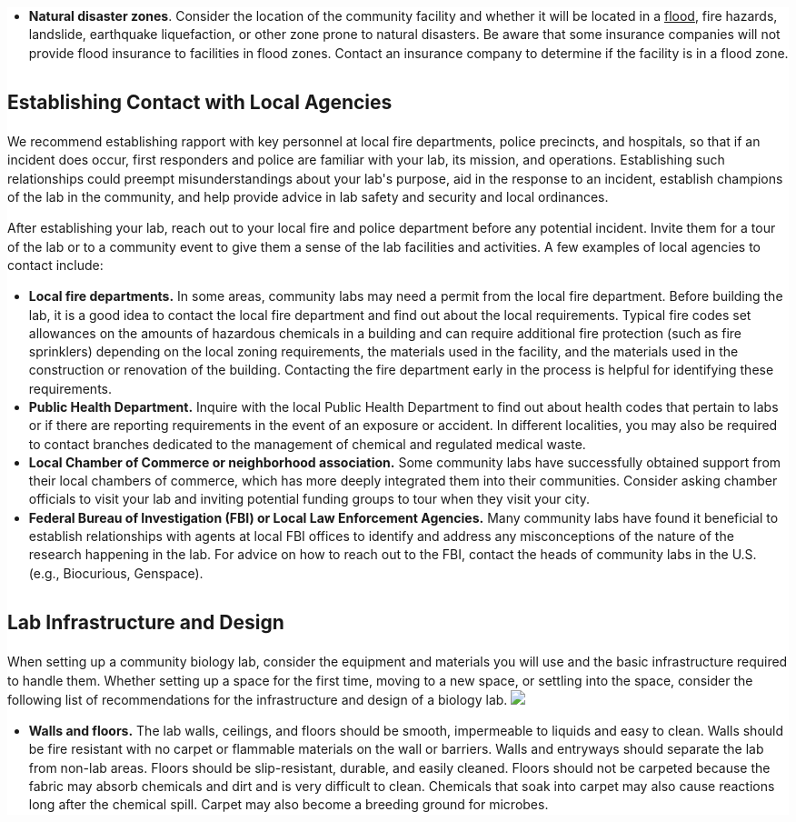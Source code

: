 - **Natural disaster zones**. Consider the location of the community facility and whether it will be located in a [flood](https://msc.fema.gov/portal/home), fire hazards, landslide, earthquake liquefaction, or other zone prone to natural disasters. Be aware that some insurance companies will not provide flood insurance to facilities in flood zones. Contact an insurance company to determine if the facility is in a flood zone.

## Establishing Contact with Local Agencies

We recommend establishing rapport with key personnel at local fire departments, police precincts, and hospitals, so that if an incident does occur, first responders and police are familiar with your lab, its mission, and operations. Establishing such relationships could preempt misunderstandings about your lab&#39;s purpose, aid in the response to an incident, establish champions of the lab in the community, and help provide advice in lab safety and security and local ordinances.

After establishing your lab, reach out to your local fire and police department before any potential incident. Invite them for a tour of the lab or to a community event to give them a sense of the lab facilities and activities. A few examples of local agencies to contact include:

- **Local fire departments.** In some areas, community labs may need a permit from the local fire department. Before building the lab, it is a good idea to contact the local fire department and find out about the local requirements. Typical fire codes set allowances on the amounts of hazardous chemicals in a building and can require additional fire protection (such as fire sprinklers) depending on the local zoning requirements, the materials used in the facility, and the materials used in the construction or renovation of the building. Contacting the fire department early in the process is helpful for identifying these requirements.
- **Public Health Department.** Inquire with the local Public Health Department to find out about health codes that pertain to labs or if there are reporting requirements in the event of an exposure or accident. In different localities, you may also be required to contact branches dedicated to the management of chemical and regulated medical waste.
- **Local Chamber of Commerce or neighborhood association.** Some community labs have successfully obtained support from their local chambers of commerce, which has more deeply integrated them into their communities. Consider asking chamber officials to visit your lab and inviting potential funding groups to tour when they visit your city.
- **Federal Bureau of Investigation (FBI) or Local Law Enforcement Agencies.** Many community labs have found it beneficial to establish relationships with agents at local FBI offices to identify and address any misconceptions of the nature of the research happening in the lab. For advice on how to reach out to the FBI, contact the heads of community labs in the U.S. (e.g., Biocurious, Genspace).

## Lab Infrastructure and Design

When setting up a community biology lab, consider the equipment and materials you will use and the basic infrastructure required to handle them. Whether setting up a space for the first time, moving to a new space, or settling into the space, consider the following list of recommendations for the infrastructure and design of a biology lab. ![](RackMultipart20210327-4-4qldl1_html_12c2274b4d448494.png)

- **Walls and floors.** The lab walls, ceilings, and floors should be smooth, impermeable to liquids and easy to clean. Walls should be fire resistant with no carpet or flammable materials on the wall or barriers. Walls and entryways should separate the lab from non-lab areas. Floors should be slip-resistant, durable, and easily cleaned. Floors should not be carpeted because the fabric may absorb chemicals and dirt and is very difficult to clean. Chemicals that soak into carpet may also cause reactions long after the chemical spill. Carpet may also become a breeding ground for microbes.
